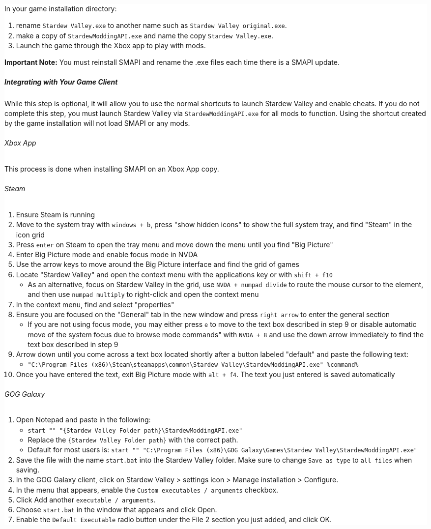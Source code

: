 In your game installation directory:

1. rename `Stardew Valley.exe` to another name such as `Stardew Valley original.exe`.
2. make a copy of `StardewModdingAPI.exe` and name the copy `Stardew Valley.exe`.
3. Launch the game through the Xbox app to play with mods.

**Important Note:** You must reinstall SMAPI and rename the .exe files each time there is a SMAPI update.

##### Integrating with Your Game Client

While this step is optional, it will allow you to use the normal shortcuts to launch Stardew Valley and enable cheats.
If you do not complete this step, you must launch Stardew Valley via `StardewModdingAPI.exe` for all mods to function. Using the shortcut created by the game installation will not load SMAPI or any mods.

###### Xbox App

This process is done when installing SMAPI on an Xbox App copy.

###### Steam

1. Ensure Steam is running
2. Move to the system tray with `windows + b`, press "show hidden icons" to show the full system tray, and find "Steam" in the icon grid
3. Press `enter` on Steam to open the tray menu and move down the menu until you find "Big Picture"
4. Enter Big Picture mode and enable focus mode in NVDA
5. Use the arrow keys to move around the Big Picture interface and find the grid of games
6. Locate "Stardew Valley" and open the context menu with the applications key or with `shift + f10`
    - As an alternative, focus on Stardew Valley in the grid, use `NVDA + numpad divide` to route the mouse cursor to the element, and then use `numpad multiply` to right-click and open the context menu
7. In the context menu, find and select "properties"
8. Ensure you are focused on the "General" tab in the new window and press `right arrow` to enter the general section
    - If you are not using focus mode, you may either press `e` to move to the text box described in step 9 or disable automatic move of the system focus due to browse mode commands" with `NVDA + 8` and use the down arrow immediately to find the text box described in step 9
9. Arrow down until you come across a text box located shortly after a button labeled "default" and paste the following text:
    - `"C:\Program Files (x86)\Steam\steamapps\common\Stardew Valley\StardewModdingAPI.exe" %command%`
10. Once you have entered the text, exit Big Picture mode with `alt + f4`. The text you just entered is saved automatically

###### GOG Galaxy

1. Open Notepad and paste in the following:
    - `start "" "{Stardew Valley Folder path}\StardewModdingAPI.exe"`
    - Replace the `{Stardew Valley Folder path}` with the correct path.
    - Default for most users
      is: `start "" "C:\Program Files (x86)\GOG Galaxy\Games\Stardew Valley\StardewModdingAPI.exe"`
2. Save the file with the name `start.bat` into the Stardew Valley folder. Make sure to change `Save as type`
   to `all files` when saving.
3. In the GOG Galaxy client, click on Stardew Valley > settings icon > Manage installation > Configure.
4. In the menu that appears, enable the `Custom executables / arguments` checkbox.
5. Click Add another `executable / arguments`.
6. Choose `start.bat` in the window that appears and click Open.
7. Enable the `Default Executable` radio button under the File 2 section you just added, and click OK.
